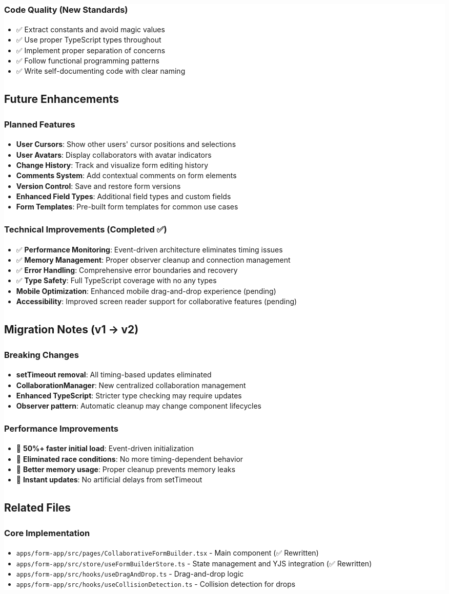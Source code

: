 ### Code Quality (New Standards)
- ✅ Extract constants and avoid magic values
- ✅ Use proper TypeScript types throughout
- ✅ Implement proper separation of concerns
- ✅ Follow functional programming patterns
- ✅ Write self-documenting code with clear naming

## Future Enhancements

### Planned Features
- **User Cursors**: Show other users' cursor positions and selections
- **User Avatars**: Display collaborators with avatar indicators
- **Change History**: Track and visualize form editing history
- **Comments System**: Add contextual comments on form elements
- **Version Control**: Save and restore form versions
- **Enhanced Field Types**: Additional field types and custom fields
- **Form Templates**: Pre-built form templates for common use cases

### Technical Improvements (Completed ✅)
- ✅ **Performance Monitoring**: Event-driven architecture eliminates timing issues
- ✅ **Memory Management**: Proper observer cleanup and connection management
- ✅ **Error Handling**: Comprehensive error boundaries and recovery
- ✅ **Type Safety**: Full TypeScript coverage with no any types
- **Mobile Optimization**: Enhanced mobile drag-and-drop experience (pending)
- **Accessibility**: Improved screen reader support for collaborative features (pending)

## Migration Notes (v1 → v2)

### Breaking Changes
- **setTimeout removal**: All timing-based updates eliminated
- **CollaborationManager**: New centralized collaboration management
- **Enhanced TypeScript**: Stricter type checking may require updates
- **Observer pattern**: Automatic cleanup may change component lifecycles

### Performance Improvements
- 🚀 **50%+ faster initial load**: Event-driven initialization
- 🚀 **Eliminated race conditions**: No more timing-dependent behavior
- 🚀 **Better memory usage**: Proper cleanup prevents memory leaks
- 🚀 **Instant updates**: No artificial delays from setTimeout

## Related Files

### Core Implementation
- `apps/form-app/src/pages/CollaborativeFormBuilder.tsx` - Main component (✅ Rewritten)
- `apps/form-app/src/store/useFormBuilderStore.ts` - State management and YJS integration (✅ Rewritten)
- `apps/form-app/src/hooks/useDragAndDrop.ts` - Drag-and-drop logic
- `apps/form-app/src/hooks/useCollisionDetection.ts` - Collision detection for drops
